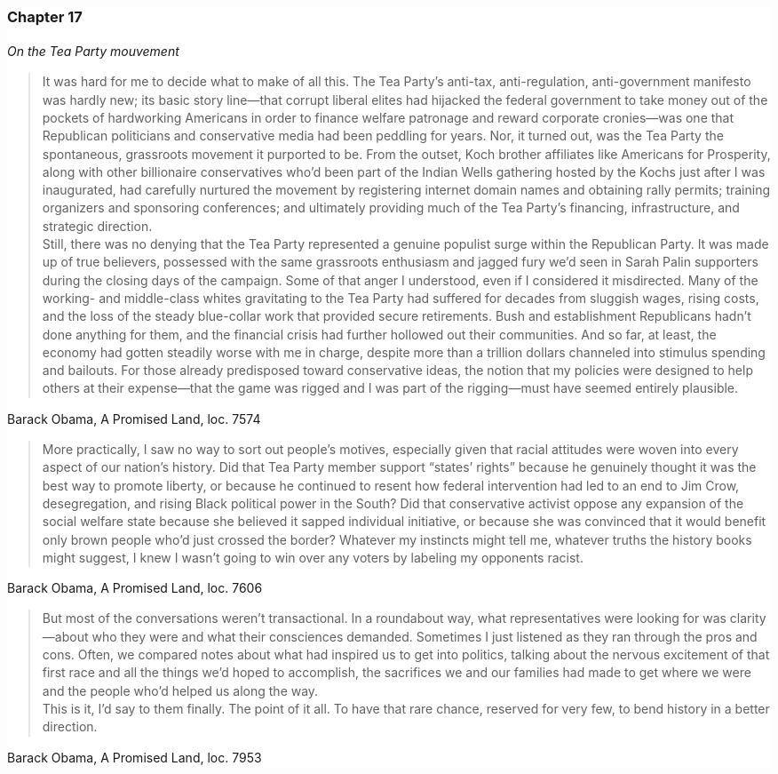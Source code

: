### Chapter 17

*On the Tea Party mouvement*<br>
> It was hard for me to decide what to make of all this. The Tea Party’s anti-tax, anti-regulation, anti-government manifesto was hardly new; its basic story line—that corrupt liberal elites had hijacked the federal government to take money out of the pockets of hardworking Americans in order to finance welfare patronage and reward corporate cronies—was one that Republican politicians and conservative media had been peddling for years. Nor, it turned out, was the Tea Party the spontaneous, grassroots movement it purported to be. From the outset, Koch brother affiliates like Americans for Prosperity, along with other billionaire conservatives who’d been part of the Indian Wells gathering hosted by the Kochs just after I was inaugurated, had carefully nurtured the movement by registering internet domain names and obtaining rally permits; training organizers and sponsoring conferences; and ultimately providing much of the Tea Party’s financing, infrastructure, and strategic direction.<br>
> Still, there was no denying that the Tea Party represented a genuine populist surge within the Republican Party. It was made up of true believers, possessed with the same grassroots enthusiasm and jagged fury we’d seen in Sarah Palin supporters during the closing days of the campaign. Some of that anger I understood, even if I considered it misdirected. Many of the working- and middle-class whites gravitating to the Tea Party had suffered for decades from sluggish wages, rising costs, and the loss of the steady blue-collar work that provided secure retirements. Bush and establishment Republicans hadn’t done anything for them, and the financial crisis had further hollowed out their communities. And so far, at least, the economy had gotten steadily worse with me in charge, despite more than a trillion dollars channeled into stimulus spending and bailouts. For those already predisposed toward conservative ideas, the notion that my policies were designed to help others at their expense—that the game was rigged and I was part of the rigging—must have seemed entirely plausible.

Barack Obama, A Promised Land, loc. 7574


> More practically, I saw no way to sort out people’s motives, especially given that racial attitudes were woven into every aspect of our nation’s history. Did that Tea Party member support “states’ rights” because he genuinely thought it was the best way to promote liberty, or because he continued to resent how federal intervention had led to an end to Jim Crow, desegregation, and rising Black political power in the South? Did that conservative activist oppose any expansion of the social welfare state because she believed it sapped individual initiative, or because she was convinced that it would benefit only brown people who’d just crossed the border? Whatever my instincts might tell me, whatever truths the history books might suggest, I knew I wasn’t going to win over any voters by labeling my opponents racist.

Barack Obama, A Promised Land, loc. 7606



> But most of the conversations weren’t transactional. In a roundabout way, what representatives were looking for was clarity—about who they were and what their consciences demanded. Sometimes I just listened as they ran through the pros and cons. Often, we compared notes about what had inspired us to get into politics, talking about the nervous excitement of that first race and all the things we’d hoped to accomplish, the sacrifices we and our families had made to get where we were and the people who’d helped us along the way.<br>
> This is it, I’d say to them finally. The point of it all. To have that rare chance, reserved for very few, to bend history in a better direction.

Barack Obama, A Promised Land, loc. 7953

